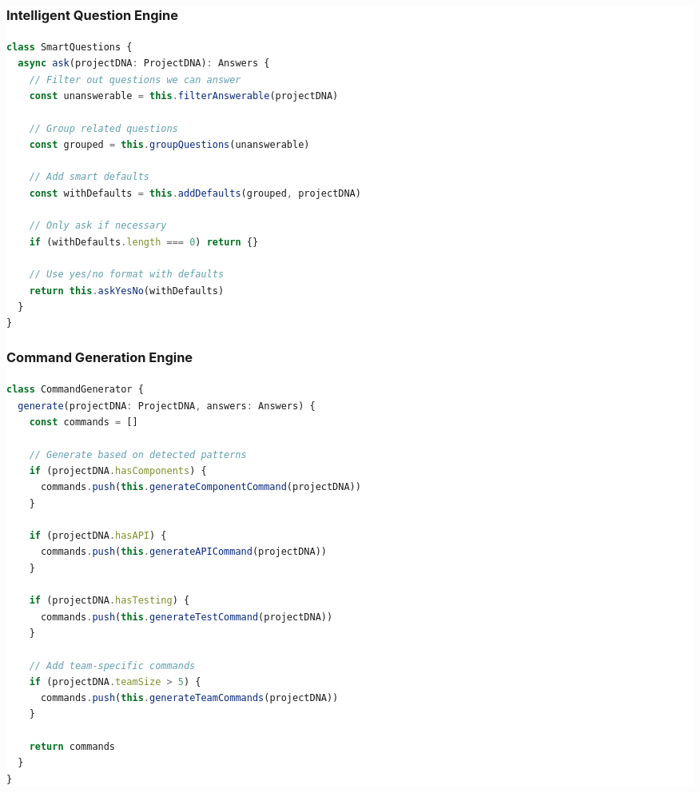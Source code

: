 ### Intelligent Question Engine
```typescript
class SmartQuestions {
  async ask(projectDNA: ProjectDNA): Answers {
    // Filter out questions we can answer
    const unanswerable = this.filterAnswerable(projectDNA)
    
    // Group related questions
    const grouped = this.groupQuestions(unanswerable)
    
    // Add smart defaults
    const withDefaults = this.addDefaults(grouped, projectDNA)
    
    // Only ask if necessary
    if (withDefaults.length === 0) return {}
    
    // Use yes/no format with defaults
    return this.askYesNo(withDefaults)
  }
}
```

### Command Generation Engine
```typescript
class CommandGenerator {
  generate(projectDNA: ProjectDNA, answers: Answers) {
    const commands = []
    
    // Generate based on detected patterns
    if (projectDNA.hasComponents) {
      commands.push(this.generateComponentCommand(projectDNA))
    }
    
    if (projectDNA.hasAPI) {
      commands.push(this.generateAPICommand(projectDNA))
    }
    
    if (projectDNA.hasTesting) {
      commands.push(this.generateTestCommand(projectDNA))
    }
    
    // Add team-specific commands
    if (projectDNA.teamSize > 5) {
      commands.push(this.generateTeamCommands(projectDNA))
    }
    
    return commands
  }
}
```
